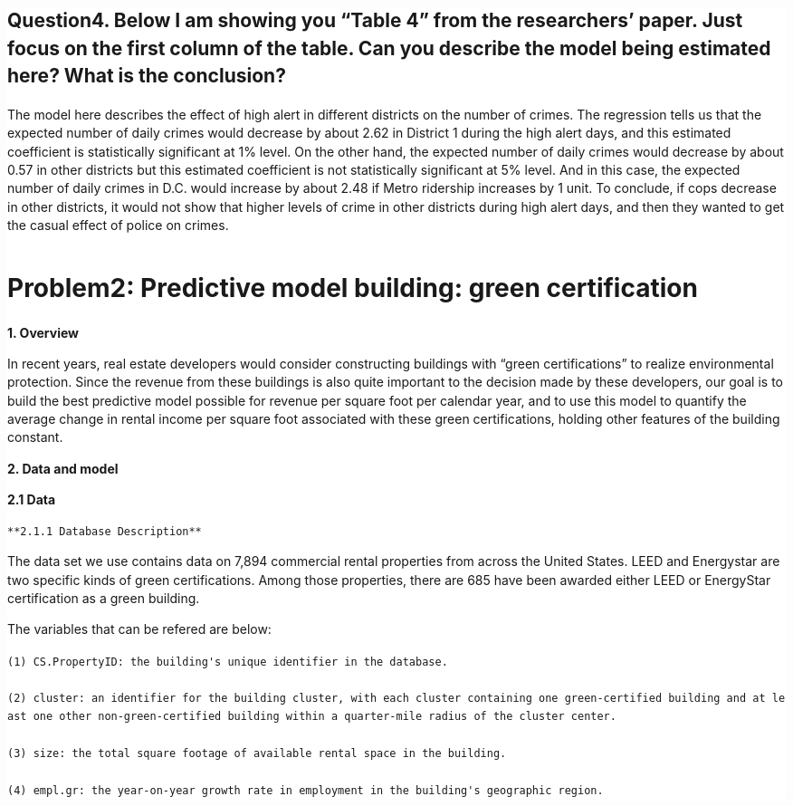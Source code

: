 ## Question4. Below I am showing you “Table 4” from the researchers’ paper. Just focus on the first column of the table. Can you describe the model being estimated here? What is the conclusion?

The model here describes the effect of high alert in different districts
on the number of crimes. The regression tells us that the expected
number of daily crimes would decrease by about 2.62 in District 1 during
the high alert days, and this estimated coefficient is statistically
significant at 1% level. On the other hand, the expected number of daily
crimes would decrease by about 0.57 in other districts but this
estimated coefficient is not statistically significant at 5% level. And
in this case, the expected number of daily crimes in D.C. would increase
by about 2.48 if Metro ridership increases by 1 unit. To conclude, if
cops decrease in other districts, it would not show that higher levels
of crime in other districts during high alert days, and then they wanted
to get the casual effect of police on crimes.

# Problem2: Predictive model building: green certification

**1. Overview**

In recent years, real estate developers would consider constructing
buildings with “green certifications” to realize environmental
protection. Since the revenue from these buildings is also quite
important to the decision made by these developers, our goal is to build
the best predictive model possible for revenue per square foot per
calendar year, and to use this model to quantify the average change in
rental income per square foot associated with these green
certifications, holding other features of the building constant.

**2. Data and model**

**2.1 Data**

    **2.1.1 Database Description**

The data set we use contains data on 7,894 commercial rental properties
from across the United States. LEED and Energystar are two specific
kinds of green certifications. Among those properties, there are 685
have been awarded either LEED or EnergyStar certification as a green
building.

The variables that can be refered are below:

    (1) CS.PropertyID: the building's unique identifier in the database.

    (2) cluster: an identifier for the building cluster, with each cluster containing one green-certified building and at least one other non-green-certified building within a quarter-mile radius of the cluster center.

    (3) size: the total square footage of available rental space in the building.

    (4) empl.gr: the year-on-year growth rate in employment in the building's geographic region.
